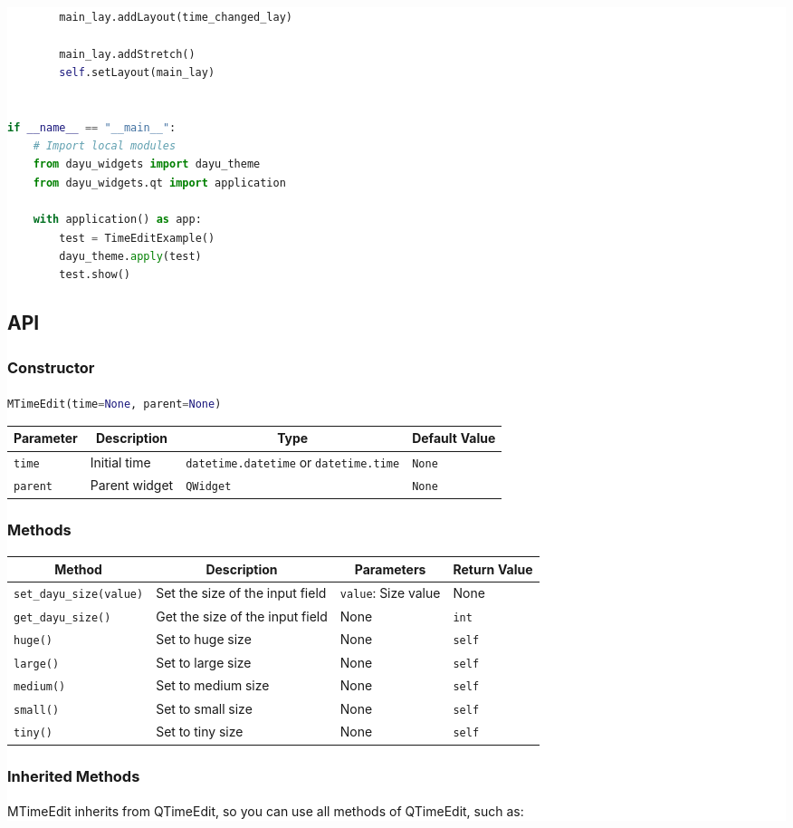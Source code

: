 ```python
        main_lay.addLayout(time_changed_lay)

        main_lay.addStretch()
        self.setLayout(main_lay)


if __name__ == "__main__":
    # Import local modules
    from dayu_widgets import dayu_theme
    from dayu_widgets.qt import application

    with application() as app:
        test = TimeEditExample()
        dayu_theme.apply(test)
        test.show()
```

## API

### Constructor

```python
MTimeEdit(time=None, parent=None)
```

| Parameter | Description | Type | Default Value |
| --- | --- | --- | --- |
| `time` | Initial time | `datetime.datetime` or `datetime.time` | `None` |
| `parent` | Parent widget | `QWidget` | `None` |

### Methods

| Method | Description | Parameters | Return Value |
| --- | --- | --- | --- |
| `set_dayu_size(value)` | Set the size of the input field | `value`: Size value | None |
| `get_dayu_size()` | Get the size of the input field | None | `int` |
| `huge()` | Set to huge size | None | `self` |
| `large()` | Set to large size | None | `self` |
| `medium()` | Set to medium size | None | `self` |
| `small()` | Set to small size | None | `self` |
| `tiny()` | Set to tiny size | None | `self` |

### Inherited Methods

MTimeEdit inherits from QTimeEdit, so you can use all methods of QTimeEdit, such as:
